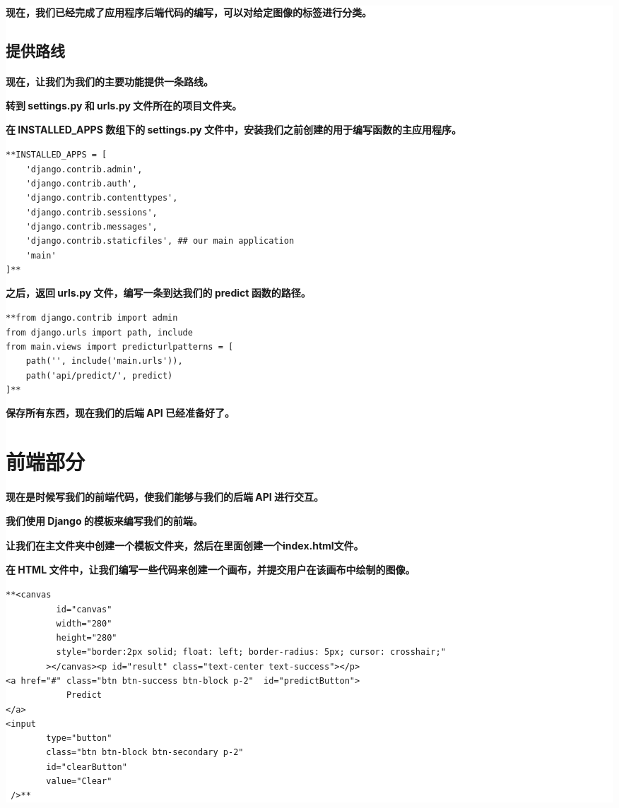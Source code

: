 ****现在，我们已经完成了应用程序后端代码的编写，可以对给定图像的标签进行分类。****

## ****提供路线****

****现在，让我们为我们的主要功能提供一条路线。****

****转到 settings.py 和 urls.py 文件所在的项目文件夹。****

****在 INSTALLED_APPS 数组下的 settings.py 文件中，安装我们之前创建的用于编写函数的主应用程序。****

```
**INSTALLED_APPS = [
    'django.contrib.admin',
    'django.contrib.auth',
    'django.contrib.contenttypes',
    'django.contrib.sessions',
    'django.contrib.messages',
    'django.contrib.staticfiles', ## our main application
    'main'
]**
```

****之后，返回 urls.py 文件，编写一条到达我们的 predict 函数的路径。****

```
**from django.contrib import admin
from django.urls import path, include
from main.views import predicturlpatterns = [
    path('', include('main.urls')),
    path('api/predict/', predict)
]**
```

****保存所有东西，现在我们的后端 API 已经准备好了。****

# ****前端部分****

****现在是时候写我们的前端代码，使我们能够与我们的后端 API 进行交互。****

****我们使用 Django 的模板来编写我们的前端。****

****让我们在主文件夹中创建一个模板文件夹，然后在里面创建一个**index.html**文件。****

****在 HTML 文件中，让我们编写一些代码来创建一个画布，并提交用户在该画布中绘制的图像。****

```
**<canvas
          id="canvas"
          width="280"
          height="280"
          style="border:2px solid; float: left; border-radius: 5px; cursor: crosshair;"
        ></canvas><p id="result" class="text-center text-success"></p>
<a href="#" class="btn btn-success btn-block p-2"  id="predictButton">
            Predict
</a>
<input
        type="button"
        class="btn btn-block btn-secondary p-2"
        id="clearButton"
        value="Clear"
 />**
```
